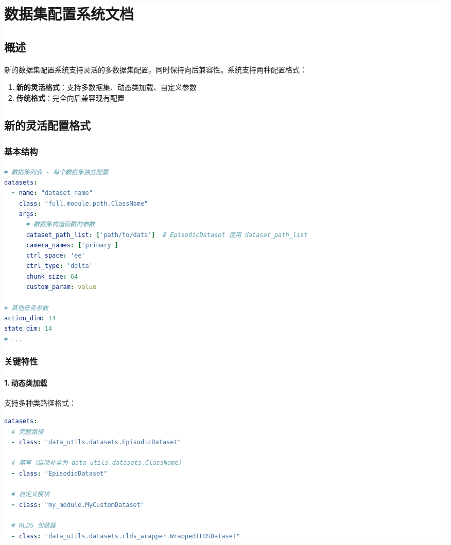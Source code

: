 # 数据集配置系统文档

## 概述

新的数据集配置系统支持灵活的多数据集配置，同时保持向后兼容性。系统支持两种配置格式：

1. **新的灵活格式**：支持多数据集、动态类加载、自定义参数
2. **传统格式**：完全向后兼容现有配置

## 新的灵活配置格式

### 基本结构

```yaml
# 数据集列表 - 每个数据集独立配置
datasets:
  - name: "dataset_name"
    class: "full.module.path.ClassName"
    args:
      # 数据集构造函数的参数
      dataset_path_list: ['path/to/data']  # EpisodicDataset 使用 dataset_path_list
      camera_names: ['primary']
      ctrl_space: 'ee'
      ctrl_type: 'delta'
      chunk_size: 64
      custom_param: value

# 其他任务参数
action_dim: 14
state_dim: 14
# ...
```

### 关键特性

#### 1. 动态类加载

支持多种类路径格式：

```yaml
datasets:
  # 完整路径
  - class: "data_utils.datasets.EpisodicDataset"
  
  # 简写（自动补全为 data_utils.datasets.ClassName）
  - class: "EpisodicDataset"
  
  # 自定义模块
  - class: "my_module.MyCustomDataset"
  
  # RLDS 包装器
  - class: "data_utils.datasets.rlds_wrapper.WrappedTFDSDataset"
```
